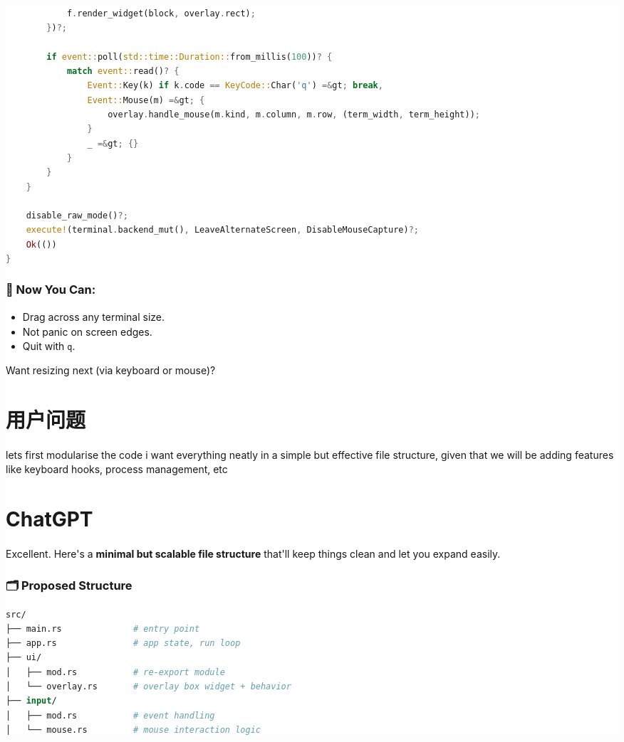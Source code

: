 ```rust
            f.render_widget(block, overlay.rect);
        })?;

        if event::poll(std::time::Duration::from_millis(100))? {
            match event::read()? {
                Event::Key(k) if k.code == KeyCode::Char('q') =&gt; break,
                Event::Mouse(m) =&gt; {
                    overlay.handle_mouse(m.kind, m.column, m.row, (term_width, term_height));
                }
                _ =&gt; {}
            }
        }
    }

    disable_raw_mode()?;
    execute!(terminal.backend_mut(), LeaveAlternateScreen, DisableMouseCapture)?;
    Ok(())
}
```



### 🔁 Now You Can:


- Drag across any terminal size.
- Not panic on screen edges.
- Quit with `q`.

Want resizing next (via keyboard or mouse)?
# 用户问题
lets first modularise the code i want everything neatly in a simple but effective file structure, given that we will be adding features like keyboard hooks, process management, etc
# ChatGPT
Excellent. Here's a **minimal but scalable file structure** that'll keep things clean and let you expand easily.



### 🗂️ Proposed Structure


```graphql
src/
├── main.rs              # entry point
├── app.rs               # app state, run loop
├── ui/
│   ├── mod.rs           # re-export module
│   └── overlay.rs       # overlay box widget + behavior
├── input/
│   ├── mod.rs           # event handling
│   └── mouse.rs         # mouse interaction logic
```
